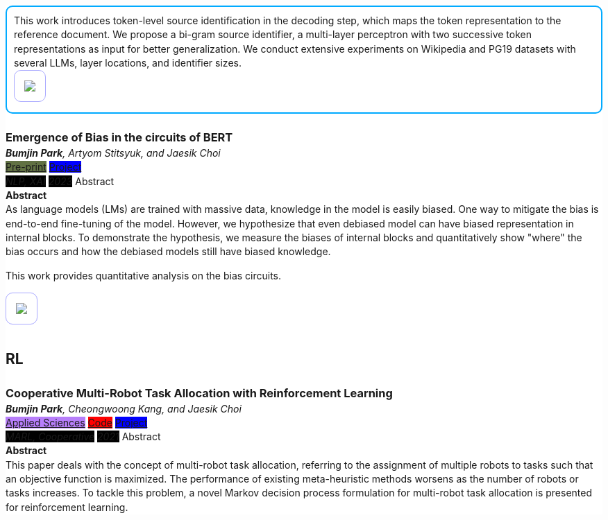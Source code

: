 </div>

<div style="display: grid;grid-template-columns: 1fr;border:2px solid #00AAFF;border-radius:10px;padding:10px;align-items:center;">
<div> This work introduces token-level source identification in the decoding step, which maps the token representation to the reference document. We propose a bi-gram source identifier, a multi-layer perceptron with two successive token representations as input for better generalization. We conduct extensive experiments on Wikipedia and PG19 datasets with several LLMs, layer locations, and identifier sizes.
</div>
<div> 
<img src="https://onedrive.live.com/embed?resid=AE042A624064F8CA%21920&authkey=%21ANh9goVERFiH4Ow&width=660" style="width:100%; padding:1rem; border:1px #AAAAFF solid;border-radius:10px;">
</div>
</div>


<h3 style="padding-bottom:0px;margin-bottom:0px;"> Emergence of Bias in the circuits of BERT </h3>
<i> <strong>Bumjin Park</strong>, Artyom Stitsyuk, and Jaesik Choi </i>
<div> <a class="box-demo-link" href="https://drive.google.com/file/d/1v3q8HBThVcIXzr0eADwiXHXB2tV2JR_m/view?usp=sharing" style="background:#617143" >Pre-print</a> 
<a class="box-demo-link" href="/main_papers/emergence_of_bias/" style="background:#0000FF;" >Project</a><br>
<span class="box-demo-link"  style="background:#000000;"><i>NLP, XAI</i></span>
<span class="box-demo-link"  style="background:#000000;" ><i>2023</i></span>
 <span class="tooltip-wrap">
      <span class="tooltip-span"> Abstract </span>
      <div class="tooltip-content">
      <strong> Abstract </strong> <br>
      As language models (LMs) are trained with massive data, knowledge in the model is easily biased. One way to mitigate the bias is end-to-end fine-tuning of the model. However, we hypothesize that even debiased model can have biased representation in internal blocks. To demonstrate the hypothesis, we measure the biases of internal blocks and quantitatively show "where" the bias occurs and how the debiased models still have biased knowledge. 
      </div>
    </span> 
<p> This work provides quantitative analysis on the bias circuits. </p>
</div>
<img src="/assets/main_papers/emergence-of-bias-in-bert/main.png" style="width:100%; padding:1rem; border:1px #AAAAFF solid;border-radius:10px;">


## RL 

<h3 style="padding-bottom:0px;margin-bottom:0px;"> Cooperative Multi-Robot Task Allocation with Reinforcement Learning </h3>
<i> <strong>Bumjin Park</strong>, Cheongwoong Kang, and Jaesik Choi </i>
<div>
<a class="box-demo-link" href="https://www.mdpi.com/2076-3417/12/1/272" style="background:#B77EFA" >Applied Sciences</a> 
<a class="box-demo-link" href="https://github.com/fxnnxc/Cooperative-Multi-Robot-Task-Allocation-with-Reinforcement-Learning" style="background:#FF0000;" >Code</a> 
<a class="box-demo-link" href="/side_papers/multirobot_allocation/" style="background:#0000FF;" >Project</a> <br>
<span class="box-demo-link"  style="background:#000000;" > <i>MARL, Cooperative</i></span>
<span class="box-demo-link"  style="background:#000000;" > <i>2021</i></span>
 <span class="tooltip-wrap">
      <span class="tooltip-span"> Abstract </span>
      <div class="tooltip-content">
      <strong> Abstract </strong> <br>
      This paper deals with the concept of multi-robot task allocation, referring to the assignment of multiple robots to tasks such that an objective function is maximized. The performance of existing meta-heuristic methods worsens as the number of robots or tasks increases. To tackle this problem, a novel Markov decision process formulation for multi-robot task allocation is presented for reinforcement learning. 
      </div>